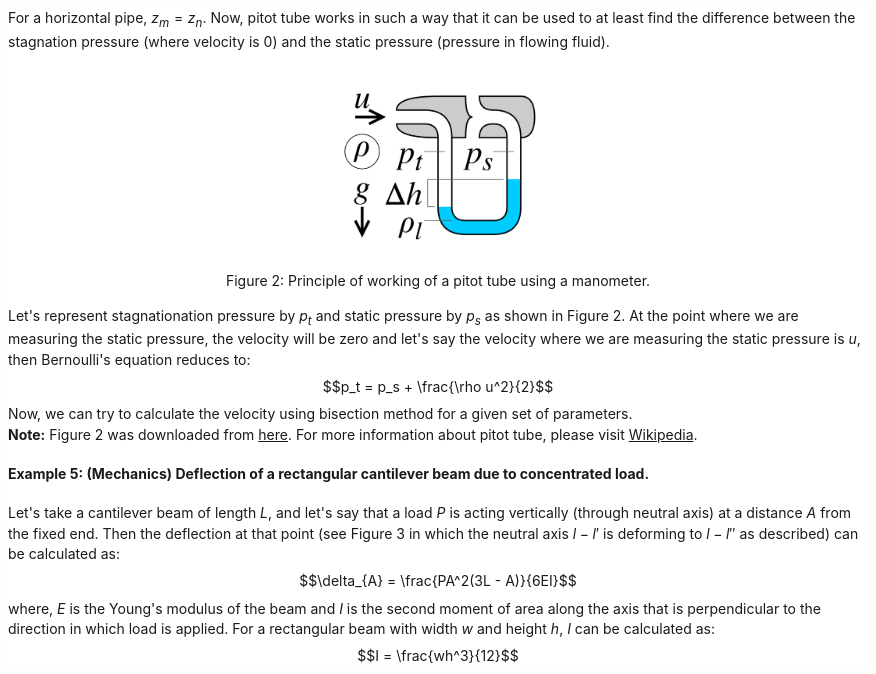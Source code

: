 For a horizontal pipe, $z_m = z_n$. Now, pitot tube works in such a way that it can be used to at least find the difference between the stagnation pressure (where velocity is $0$) and the static pressure (pressure in flowing fluid).
<div style="text-align: center;">
<figure>
<img src="Pitot_tube_manometer.png" alt="Description" width="200" height="200">
<figcaption>Figure 2: Principle of working of a pitot tube using a manometer.</figcaption>
</figure>
</div>

Let's represent stagnationation pressure by $p_t$ and static pressure by $p_s$ as shown in Figure 2. At the point where we are measuring the static pressure, the velocity will be zero and let's say the velocity where we are measuring the static pressure is $u$, then Bernoulli's equation reduces to:
$$p_t = p_s + \frac{\rho u^2}{2}$$
Now, we can try to calculate the velocity using bisection method for a given set of parameters.\
**Note:** Figure 2 was downloaded from [here](https://en.wikipedia.org/wiki/Pitot_tube#/media/File:Pitot_tube_manometer.svg). For more information about pitot tube, please visit [Wikipedia](https://en.wikipedia.org/wiki/Pitot_tube#).
#### Example 5: (Mechanics) Deflection of a rectangular cantilever beam due to concentrated load.
Let's take a cantilever beam of length $L$, and let's say that a load $P$ is acting vertically (through neutral axis) at a distance $A$ from the fixed end. Then the deflection at that point (see Figure 3 in which the neutral axis $l-l'$ is deforming to $l-l''$ as described) can be calculated as:
$$\delta_{A} = \frac{PA^2(3L - A)}{6EI}$$
where, $E$ is the Young's modulus of the beam and $I$ is the second moment of area along the axis that is perpendicular to the direction in which load is applied. For a rectangular beam with width $w$ and height $h$, $I$ can be calculated as:
$$I = \frac{wh^3}{12}$$
<div style="text-align: center;">